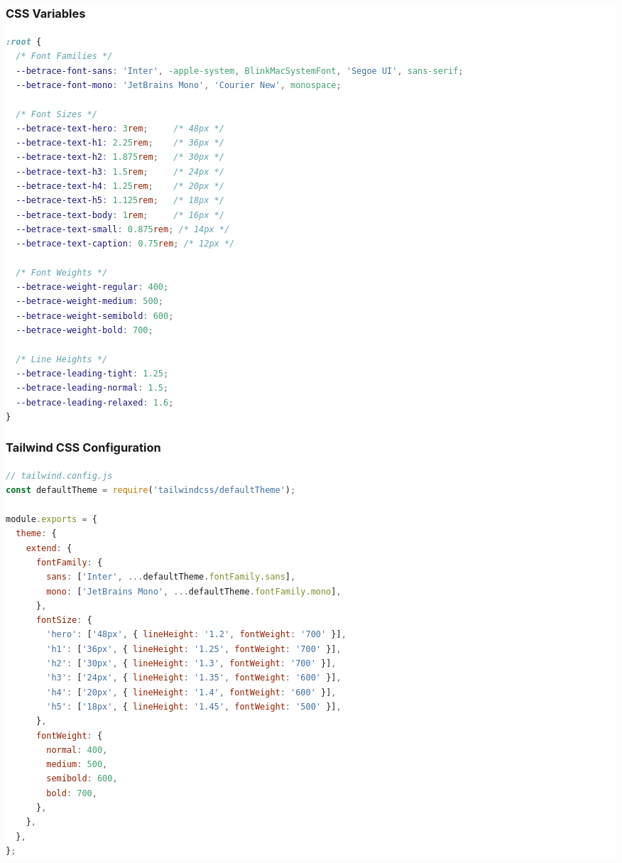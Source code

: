 ### CSS Variables

```css
:root {
  /* Font Families */
  --betrace-font-sans: 'Inter', -apple-system, BlinkMacSystemFont, 'Segoe UI', sans-serif;
  --betrace-font-mono: 'JetBrains Mono', 'Courier New', monospace;

  /* Font Sizes */
  --betrace-text-hero: 3rem;     /* 48px */
  --betrace-text-h1: 2.25rem;    /* 36px */
  --betrace-text-h2: 1.875rem;   /* 30px */
  --betrace-text-h3: 1.5rem;     /* 24px */
  --betrace-text-h4: 1.25rem;    /* 20px */
  --betrace-text-h5: 1.125rem;   /* 18px */
  --betrace-text-body: 1rem;     /* 16px */
  --betrace-text-small: 0.875rem; /* 14px */
  --betrace-text-caption: 0.75rem; /* 12px */

  /* Font Weights */
  --betrace-weight-regular: 400;
  --betrace-weight-medium: 500;
  --betrace-weight-semibold: 600;
  --betrace-weight-bold: 700;

  /* Line Heights */
  --betrace-leading-tight: 1.25;
  --betrace-leading-normal: 1.5;
  --betrace-leading-relaxed: 1.6;
}
```

### Tailwind CSS Configuration

```javascript
// tailwind.config.js
const defaultTheme = require('tailwindcss/defaultTheme');

module.exports = {
  theme: {
    extend: {
      fontFamily: {
        sans: ['Inter', ...defaultTheme.fontFamily.sans],
        mono: ['JetBrains Mono', ...defaultTheme.fontFamily.mono],
      },
      fontSize: {
        'hero': ['48px', { lineHeight: '1.2', fontWeight: '700' }],
        'h1': ['36px', { lineHeight: '1.25', fontWeight: '700' }],
        'h2': ['30px', { lineHeight: '1.3', fontWeight: '700' }],
        'h3': ['24px', { lineHeight: '1.35', fontWeight: '600' }],
        'h4': ['20px', { lineHeight: '1.4', fontWeight: '600' }],
        'h5': ['18px', { lineHeight: '1.45', fontWeight: '500' }],
      },
      fontWeight: {
        normal: 400,
        medium: 500,
        semibold: 600,
        bold: 700,
      },
    },
  },
};
```
